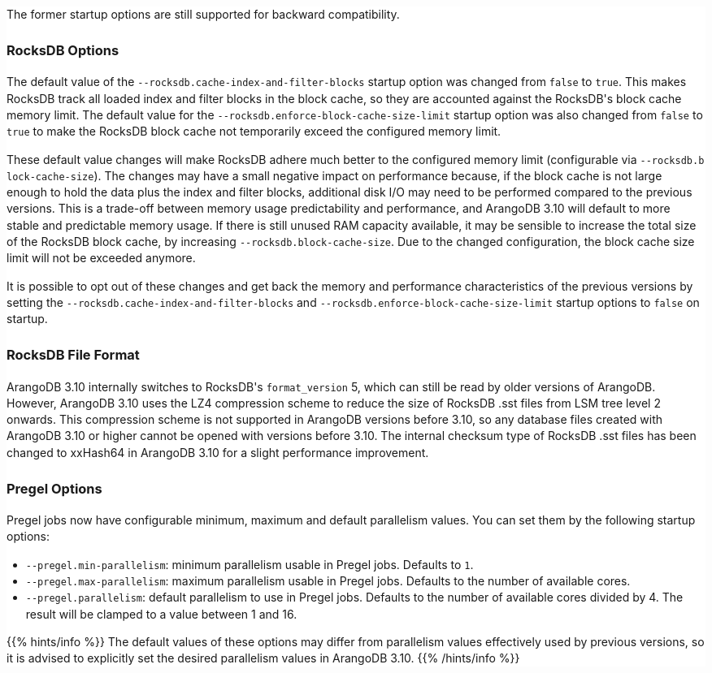 The former startup options are still supported for backward compatibility.

### RocksDB Options

The default value of the  `--rocksdb.cache-index-and-filter-blocks` startup option was changed
from `false` to `true`. This makes RocksDB track all loaded index and filter blocks in the 
block cache, so they are accounted against the RocksDB's block cache memory limit. 
The default value for the `--rocksdb.enforce-block-cache-size-limit` startup option was also
changed from `false` to `true` to make the RocksDB block cache not temporarily exceed the 
configured memory limit.

These default value changes will make RocksDB adhere much better to the configured memory limit
(configurable via `--rocksdb.block-cache-size`). 
The changes may have a small negative impact on performance because, if the block cache is 
not large enough to hold the data plus the index and filter blocks, additional disk I/O may 
need to be performed compared to the previous versions. 
This is a trade-off between memory usage predictability and performance, and ArangoDB 3.10
will default to more stable and predictable memory usage. If there is still unused RAM 
capacity available, it may be sensible to increase the total size of the RocksDB block cache,
by increasing `--rocksdb.block-cache-size`. Due to the changed configuration, the block 
cache size limit will not be exceeded anymore.

It is possible to opt out of these changes and get back the memory and performance characteristics
of the previous versions by setting the `--rocksdb.cache-index-and-filter-blocks` 
and `--rocksdb.enforce-block-cache-size-limit` startup options to `false` on startup.

### RocksDB File Format

ArangoDB 3.10 internally switches to RocksDB's `format_version` 5, which can still be 
read by older versions of ArangoDB. 
However, ArangoDB 3.10 uses the LZ4 compression scheme to reduce the size of RocksDB .sst
files from LSM tree level 2 onwards. This compression scheme is not supported in ArangoDB 
versions before 3.10, so any database files created with ArangoDB 3.10 or higher cannot be
opened with versions before 3.10.
The internal checksum type of RocksDB .sst files has been changed to xxHash64 in ArangoDB
3.10 for a slight performance improvement.

### Pregel Options

Pregel jobs now have configurable minimum, maximum and default parallelism values. You can set them
by the following startup options:

- `--pregel.min-parallelism`: minimum parallelism usable in Pregel jobs. Defaults to `1`.
- `--pregel.max-parallelism`: maximum parallelism usable in Pregel jobs. Defaults to the
  number of available cores.
- `--pregel.parallelism`: default parallelism to use in Pregel jobs. Defaults to the number
  of available cores divided by 4. The result will be clamped to a value between 1 and 16.


{{% hints/info %}}
  The default values of these options may differ from parallelism values effectively
used by previous versions, so it is advised to explicitly set the desired parallelism
values in ArangoDB 3.10.
{{% /hints/info %}}
